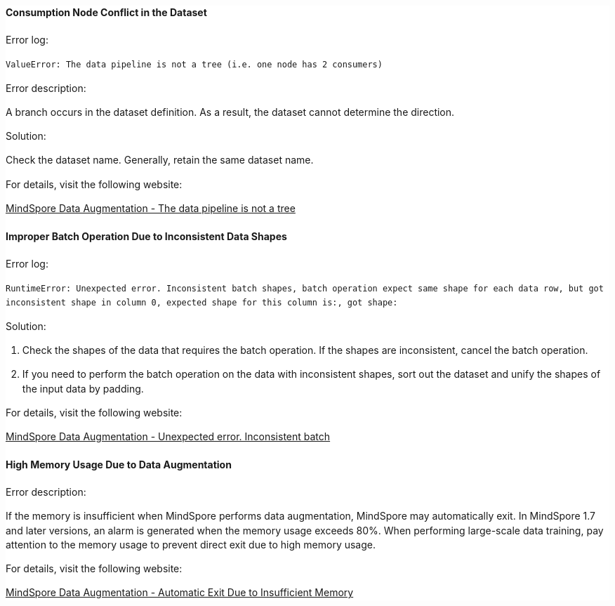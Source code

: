 #### Consumption Node Conflict in the Dataset

Error log:

```text
ValueError: The data pipeline is not a tree (i.e. one node has 2 consumers)
```

Error description:

A branch occurs in the dataset definition. As a result, the dataset cannot determine the direction.

Solution:

Check the dataset name. Generally, retain the same dataset name.

For details, visit the following website:

[MindSpore Data Augmentation - The data pipeline is not a tree](https://www.hiascend.com/forum/thread-0230107678474985121-1-1.html)

#### Improper Batch Operation Due to Inconsistent Data Shapes

Error log:

```text
RuntimeError: Unexpected error. Inconsistent batch shapes, batch operation expect same shape for each data row, but got inconsistent shape in column 0, expected shape for this column is:, got shape:
```

Solution:

1. Check the shapes of the data that requires the batch operation. If the shapes are inconsistent, cancel the batch operation.

2. If you need to perform the batch operation on the data with inconsistent shapes, sort out the dataset and unify the shapes of the input data by padding.

For details, visit the following website:

[MindSpore Data Augmentation - Unexpected error. Inconsistent batch](https://www.hiascend.com/forum/thread-0254121940499220038-1-1.html)

#### High Memory Usage Due to Data Augmentation

Error description:

If the memory is insufficient when MindSpore performs data augmentation, MindSpore may automatically exit. In MindSpore 1.7 and later versions, an alarm is generated when the memory usage exceeds 80%. When performing large-scale data training, pay attention to the memory usage to prevent direct exit due to high memory usage.

For details, visit the following website:

[MindSpore Data Augmentation - Automatic Exit Due to Insufficient Memory](https://www.hiascend.com/forum/thread-0230107679768460124-1-1.html)
